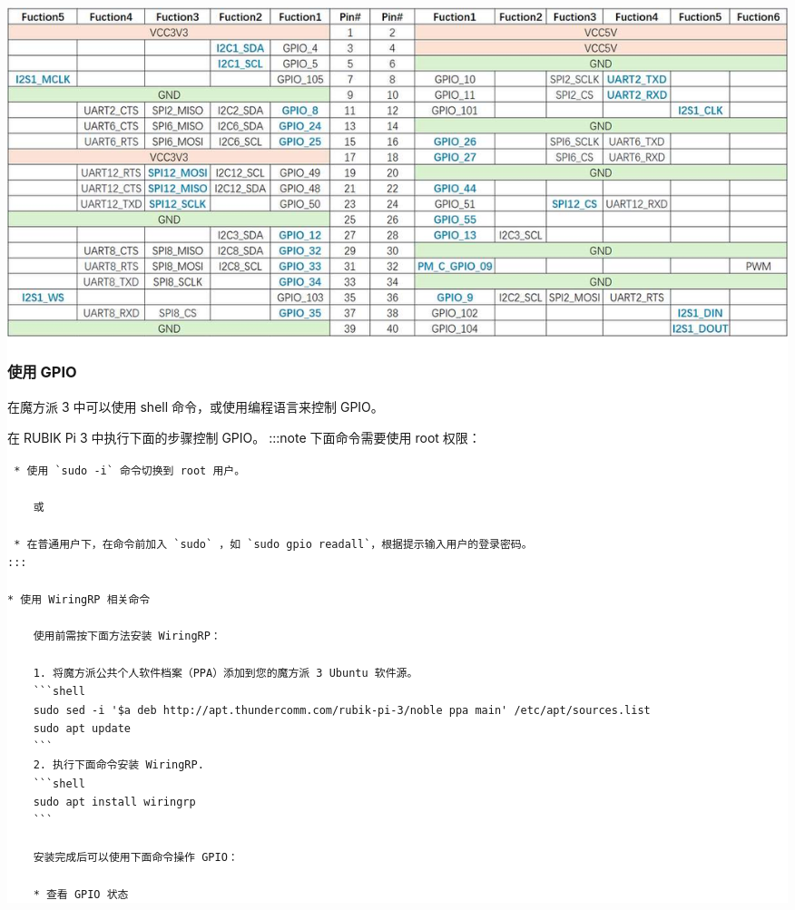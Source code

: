 ![](../images/image-94.jpg)

### 使用 GPIO

在魔方派 3 中可以使用 shell 命令，或使用编程语言来控制 GPIO。

<Tabs>
    <TabItem value="GPIO Shell" label="Shell 命令" default>
    在 RUBIK Pi 3 中执行下面的步骤控制 GPIO。
    :::note
    下面命令需要使用 root 权限：

     * 使用 `sudo -i` 命令切换到 root 用户。

        或

     * 在普通用户下，在命令前加入 `sudo` ，如 `sudo gpio readall`，根据提示输入用户的登录密码。
    :::

    * 使用 WiringRP 相关命令

        使用前需按下面方法安装 WiringRP：

        1. 将魔方派公共个人软件档案（PPA）添加到您的魔方派 3 Ubuntu 软件源。
        ```shell
        sudo sed -i '$a deb http://apt.thundercomm.com/rubik-pi-3/noble ppa main' /etc/apt/sources.list
        sudo apt update
        ```
        2. 执行下面命令安装 WiringRP.
        ```shell
        sudo apt install wiringrp
        ```

        安装完成后可以使用下面命令操作 GPIO：

        * 查看 GPIO 状态
